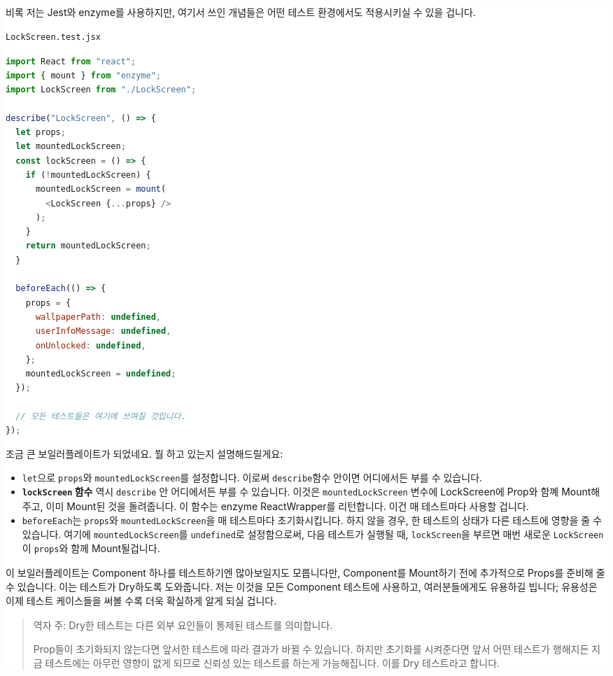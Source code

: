 

비록 저는 Jest와 enzyme를 사용하지만, 여기서 쓰인 개념들은 어떤 테스트 환경에서도 적용시키실 수 있을 겁니다.



`LockScreen.test.jsx`

```js
import React from "react";
import { mount } from "enzyme";
import LockScreen from "./LockScreen";

describe("LockScreen", () => {
  let props;
  let mountedLockScreen;
  const lockScreen = () => {
    if (!mountedLockScreen) {
      mountedLockScreen = mount(
        <LockScreen {...props} />
      );
    }
    return mountedLockScreen;
  }

  beforeEach(() => {
    props = {
      wallpaperPath: undefined,
      userInfoMessage: undefined,
      onUnlocked: undefined,
    };
    mountedLockScreen = undefined;
  });

  // 모든 테스트들은 여기에 쓰여질 것입니다.
});
```



조금 큰 보일러플레이트가 되었네요. 뭘 하고 있는지 설명해드릴게요:



-   `let`으로 `props`와 `mountedLockScreen`를 설정합니다. 이로써 `describe`함수 안이면 어디에서든 부를 수 있습니다.
-   **`lockScreen` 함수** 역시 `describe` 안 어디에서든 부를 수 있습니다. 이것은 `mountedLockScreen` 변수에 LockScreen에 Prop와 함꼐 Mount해주고, 이미 Mount된 것을 돌려줍니다. 이 함수는 enzyme ReactWrapper를 리턴합니다. 이건 매 테스트마다 사용할 겁니다.
-   `beforeEach`는 `props`와 `mountedLockScreen`을 매 테스트마다 초기화시킵니다. 하지 않을 경우, 한 테스트의 상태가 다른 테스트에 영향을 줄 수 있습니다. 여기에 `mountedLockScreen`를 `undefined`로 설정함으로써, 다음 테스트가 실행될 때, `lockScreen`을 부르면 매번 새로운 `LockScreen`이 `props`와 함께 Mount될겁니다.



이 보일러플레이트는 Component 하나를 테스트하기엔 많아보일지도 모릅니다만, Component를 Mount하기 전에 추가적으로 Props를 준비해 줄 수 있습니다. 이는 테스트가 Dry하도록 도와줍니다. 저는 이것을 모든 Component 테스트에 사용하고, 여러분들에게도 유용하길 빕니다; 유용성은 이제 테스트 케이스들을 써볼 수록 더욱 확실하게 알게 되실 겁니다.



> 역자 주: Dry한 테스트는 다른 외부 요인들이 통제된 테스트를 의미합니다.
>
> Prop들이 초기화되지 않는다면 앞서한 테스트에 따라 결과가 바뀔 수 있습니다. 하지만 초기화를 시켜준다면 앞서 어떤 테스트가 행해지든 지금 테스트에는 아무런 영향이 없게 되므로 신뢰성 있는 테스트를 하는게 가능해집니다. 이를 Dry 테스트라고 합니다.
